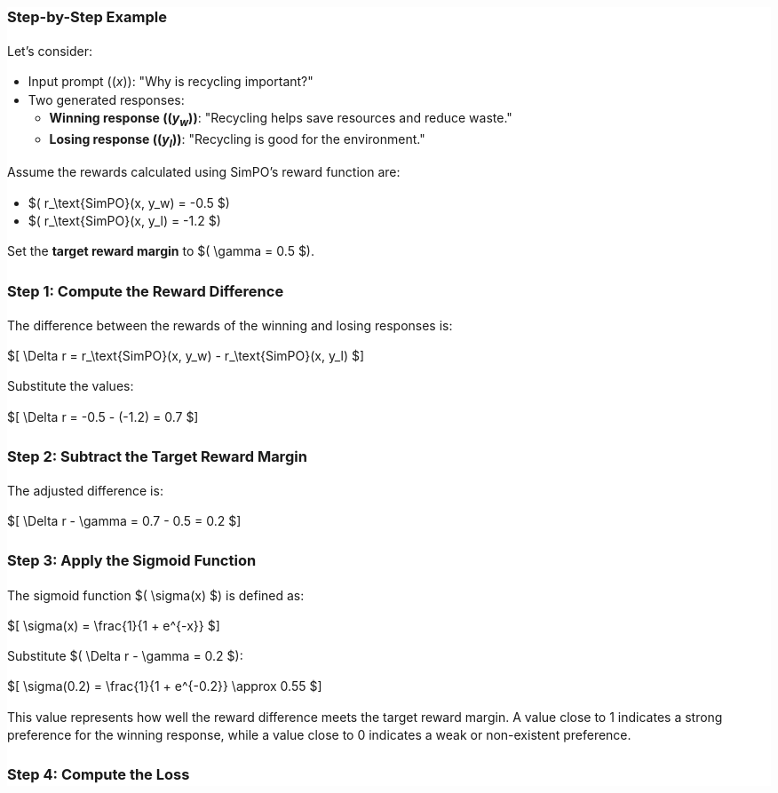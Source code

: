 ### Step-by-Step Example

Let’s consider:
- Input prompt ($(x$)): "Why is recycling important?"
- Two generated responses:
  - **Winning response ($(y_w$))**: "Recycling helps save resources and reduce waste."
  - **Losing response ($(y_l$))**: "Recycling is good for the environment."

Assume the rewards calculated using SimPO’s reward function are:
- $( r_\text{SimPO}(x, y_w) = -0.5 $)
- $( r_\text{SimPO}(x, y_l) = -1.2 $)

Set the **target reward margin** to $( \gamma = 0.5 $).

### Step 1: Compute the Reward Difference

The difference between the rewards of the winning and losing responses is:

$[
\Delta r = r_\text{SimPO}(x, y_w) - r_\text{SimPO}(x, y_l)
$]

Substitute the values:

$[
\Delta r = -0.5 - (-1.2) = 0.7
$]

### Step 2: Subtract the Target Reward Margin

The adjusted difference is:

$[
\Delta r - \gamma = 0.7 - 0.5 = 0.2
$]

### Step 3: Apply the Sigmoid Function

The sigmoid function $( \sigma(x) $) is defined as:

$[
\sigma(x) = \frac{1}{1 + e^{-x}}
$]

Substitute $( \Delta r - \gamma = 0.2 $):

$[
\sigma(0.2) = \frac{1}{1 + e^{-0.2}} \approx 0.55
$]

This value represents how well the reward difference meets the target reward margin. A value close to 1 indicates a strong preference for the winning response, while a value close to 0 indicates a weak or non-existent preference.

### Step 4: Compute the Loss
